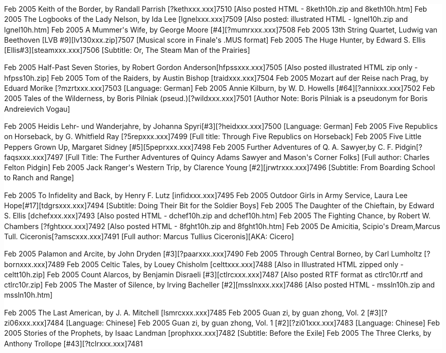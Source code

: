 Feb 2005 Keith of the Border, by Randall Parrish           [?kethxxx.xxx]7510
[Also posted HTML - 8keth10h.zip and 8keth10h.htm]
Feb 2005 The Logbooks of the Lady Nelson, by Ida Lee       [lgnelxxx.xxx]7509
[Also posted: illustrated HTML - lgnel10h.zip and lgnel10h.htm]
Feb 2005 A Mummer's Wife, by George Moore              [#4][?mumrxxx.xxx]7508
Feb 2005 13th String Quartet, Ludwig van Beethoven [LVB #9][lv130xxx.zip]7507
[Musical score in Finale's .MUS format]
Feb 2005 The Huge Hunter, by Edward S. Ellis      [Ellis#3][steamxxx.xxx]7506
[Subtitle: Or, The Steam Man of the Prairies]

Feb 2005 Half-Past Seven Stories, by Robert Gordon Anderson[hfpssxxx.xxx]7505
[Also posted illustrated HTML zip only - hfpss10h.zip]
Feb 2005 Tom of the Raiders, by Austin Bishop              [traidxxx.xxx]7504
Feb 2005 Mozart auf der Reise nach Prag, by Eduard Morike  [?mzrtxxx.xxx]7503
[Language: German]
Feb 2005 Annie Kilburn, by W. D. Howells              [#64][?annixxx.xxx]7502
Feb 2005 Tales of the Wilderness, by Boris Pilniak (pseud.)[?wildxxx.xxx]7501
[Author Note: Boris Pilniak is a pseudonym for Boris Andreievich Vogau]

Feb 2005 Heidis Lehr- und Wanderjahre, by Johanna Spyri[#3][?heidxxx.xxx]7500
[Language: German]
Feb 2005 Five Republics on Horseback, by G. Whitfield Ray  [?5repxxx.xxx]7499
[Full title: Through Five Republics on Horseback]
Feb 2005 Five Little Peppers Grown Up, Margaret Sidney [#5][5peprxxx.xxx]7498
Feb 2005 Further Adventures of Q. A. Sawyer,by C. F. Pidgin[?faqsxxx.xxx]7497
[Full Title: The Further Adventures of Quincy Adams Sawyer and Mason's
  Corner Folks]
[Full author: Charles Felton Pidgin]
Feb 2005 Jack Ranger's Western Trip, by Clarence Young [#2][jrwtrxxx.xxx]7496
[Subtitle:  From Boarding School to Ranch and Range]

Feb 2005 To Infidelity and Back, by Henry F. Lutz          [infidxxx.xxx]7495
Feb 2005 Outdoor Girls in Army Service, Laura Lee Hope[#17][tdgrsxxx.xxx]7494
[Subtitle: Doing Their Bit for the Soldier Boys]
Feb 2005 The Daughter of the Chieftain, by Edward S. Ellis [dchefxxx.xxx]7493
[Also posted HTML - dchef10h.zip and dchef10h.htm]
Feb 2005 The Fighting Chance, by Robert W. Chambers        [?fghtxxx.xxx]7492
[Also posted HTML - 8fght10h.zip and 8fght10h.htm]
Feb 2005 De Amicitia, Scipio's Dream,Marcus Tull. Ciceronis[?amscxxx.xxx]7491
[Full author: Marcus Tullius Ciceronis][AKA: Cicero]

Feb 2005 Palamon and Arcite, by John Dryden            [#3][?paarxxx.xxx]7490
Feb 2005 Through Central Borneo, by Carl Lumholtz          [?bornxxx.xxx]7489
Feb 2005 Celtic Tales, by Louey Chisholm                   [celttxxx.xxx]7488
[Also in Illustrated HTML zipped only - celtt10h.zip]
Feb 2005 Count Alarcos, by Benjamin Disraeli           [#3][ctlrcxxx.xxx]7487
[Also posted RTF format as ctlrc10r.rtf and ctlrc10r.zip]
Feb 2005 The Master of Silence, by Irving Bacheller    [#2][msslnxxx.xxx]7486
[Also posted HTML - mssln10h.zip and mssln10h.htm]

Feb 2005 The Last American, by J. A. Mitchell              [lsmrcxxx.xxx]7485
Feb 2005 Guan zi, by guan zhong, Vol. 2                [#3][?zi06xxx.xxx]7484
[Language: Chinese]
Feb 2005 Guan zi, by guan zhong, Vol. 1                [#2][?zi01xxx.xxx]7483
[Language: Chinese]
Feb 2005 Stories of the Prophets, by Isaac Landman         [prophxxx.xxx]7482
[Subtitle: Before the Exile]
Feb 2005 The Three Clerks, by Anthony Trollope        [#43][?tclrxxx.xxx]7481
